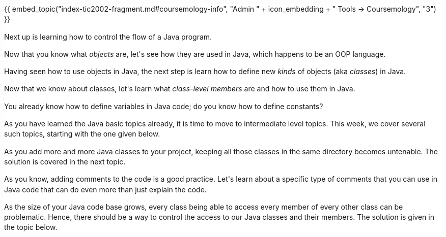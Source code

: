{{ embed_topic("index-tic2002-fragment.md#coursemology-info", "Admin " + icon_embedding + " Tools → Coursemology", "3") }}
<p/>
</div>

<div id="{{ slugify("Java: Control Flow") }}">

Next up is learning how to control the flow of a Java program.
</div>

<div id="{{ slugify("Java: Objects") }}">

Now that you know what _objects_ are, let's see how they are used in Java, which happens to be an OOP language.
</div>

<div id="{{ slugify("Java: Classes") }}">

Having seen how to use objects in Java, the next step is learn how to define new _kinds_ of objects (aka _classes_) in Java.
</div>

<div id="{{ slugify("OOP: Class-level members") }}">

Now that we know about classes, let's learn what _class-level members_ are and how to use them in Java.
</div>

<div id="{{ slugify("Java: Constants") }}">

You already know how to define variables in Java code; do you know how to define constants?
</div>

<div id="{{ slugify("Java: Casting") }}">

As you have learned the Java basic topics already, it is time to move to intermediate level topics. This week, we cover several such topics, starting with the one given below.
</div>

<div id="{{ slugify("Java: Packages") }}">

As you add more and more Java classes to your project, keeping all those classes in the same directory becomes untenable. The solution is covered in the next topic.
</div>

<div id="{{ slugify("Java: JavaDocs") }}">

As you know, adding comments to the code is a good practice. Let's learn about a specific type of comments that you can use in Java code that can do even more than just explain the code.
</div>

<div id="{{ slugify("Java: Access Modifiers") }}">

As the size of your Java code base grows, every class being able to access every member of every other class can be problematic. Hence, there should be a way to control the access to our Java classes and their members. The solution is given in the topic below.
</div>

<div id="{{ slugify("Java: Generics") }}">

